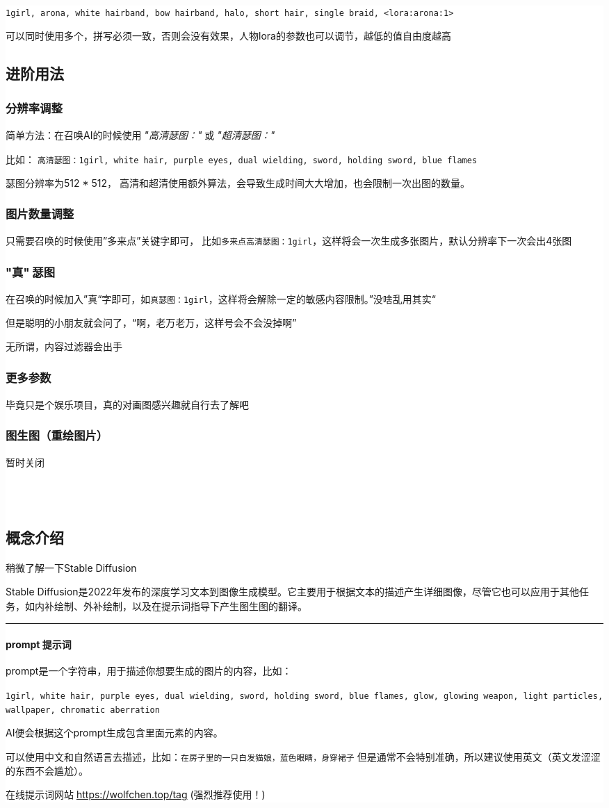 `1girl, arona, white hairband, bow hairband, halo, short hair, single braid, <lora:arona:1>`

可以同时使用多个，拼写必须一致，否则会没有效果，人物lora的参数也可以调节，越低的值自由度越高

## 进阶用法

### 分辨率调整 <a id="advanced"></a>
简单方法：在召唤AI的时候使用 _"高清瑟图："_ 或 _"超清瑟图："_

比如：
`高清瑟图：1girl, white hair, purple eyes, dual wielding, sword, holding sword, blue flames`

瑟图分辨率为512 * 512， 高清和超清使用额外算法，会导致生成时间大大增加，也会限制一次出图的数量。

### 图片数量调整
只需要召唤的时候使用”多来点”关键字即可， 比如`多来点高清瑟图：1girl`，这样将会一次生成多张图片，默认分辨率下一次会出4张图

### "真" 瑟图

在召唤的时候加入”真“字即可，如`真瑟图：1girl`，这样将会解除一定的敏感内容限制。”没啥乱用其实“

但是聪明的小朋友就会问了，“啊，老万老万，这样号会不会没掉啊”

无所谓，内容过滤器会出手

### 更多参数

毕竟只是个娱乐项目，真的对画图感兴趣就自行去了解吧

### 图生图（重绘图片）
暂时关闭

<br><br>


## 概念介绍 <a id="wiki"></a>

稍微了解一下Stable Diffusion

Stable Diffusion是2022年发布的深度学习文本到图像生成模型。它主要用于根据文本的描述产生详细图像，尽管它也可以应用于其他任务，如内补绘制、外补绘制，以及在提示词指导下产生图生图的翻译。

***

#### prompt 提示词 <a id="prompt"></a>

prompt是一个字符串，用于描述你想要生成的图片的内容，比如：

`1girl, white hair, purple eyes, dual wielding, sword, holding sword, blue flames, glow, glowing weapon, light particles, wallpaper, chromatic aberration`

AI便会根据这个prompt生成包含里面元素的内容。

可以使用中文和自然语言去描述，比如：`在房子里的一只白发猫娘，蓝色眼睛，身穿裙子` 但是通常不会特别准确，所以建议使用英文（英文发涩涩的东西不会尴尬）。

在线提示词网站 https://wolfchen.top/tag (强烈推荐使用！)
